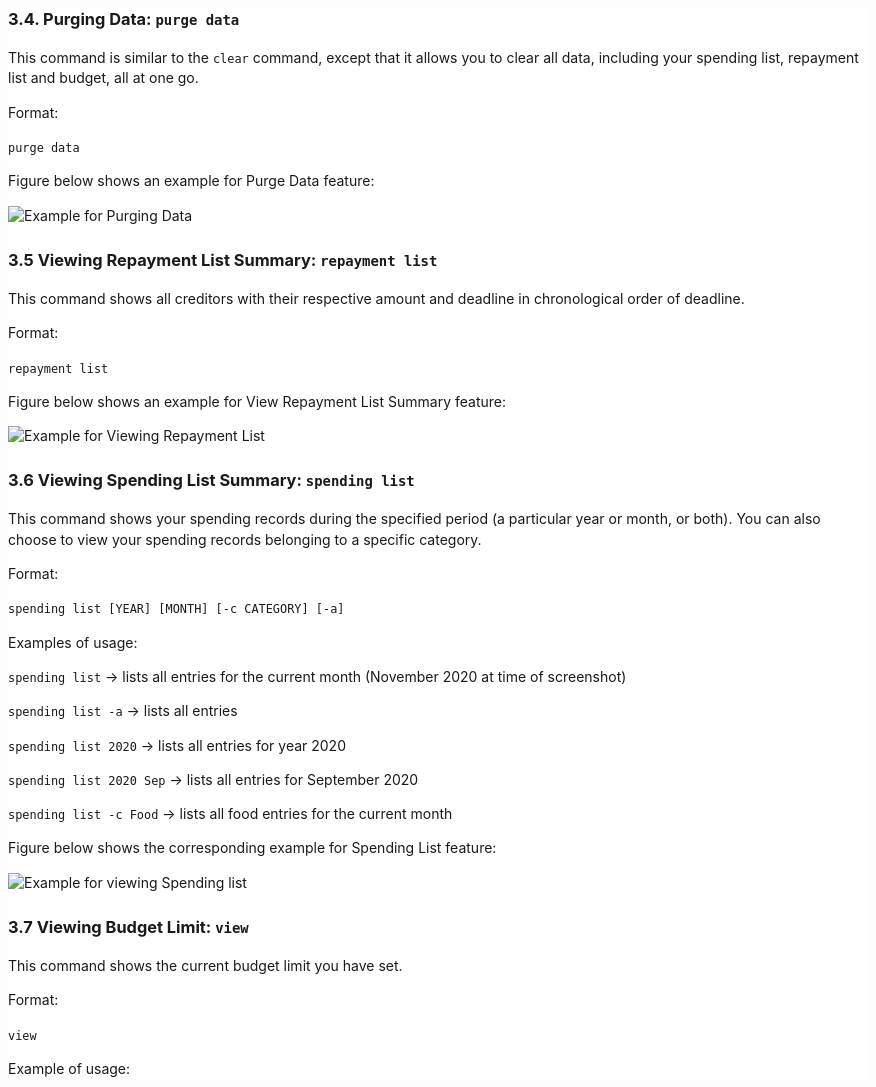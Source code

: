 ### 3.4. Purging Data: `purge data`
This command is similar to the `clear` command, except that it allows you to clear all data, including your spending list, repayment list and budget, all at one go.

Format:

`purge data`

Figure below shows an example for Purge Data feature: <br>

![Example for Purging Data](images/Purge.png)

### 3.5 Viewing Repayment List Summary: `repayment list`
This command shows all creditors with their respective amount and deadline in chronological order of deadline.

Format:

`repayment list`

Figure below shows an example for View Repayment List Summary feature: <br>

![Example for Viewing Repayment List](images/RepaymentList.png)

### 3.6 Viewing Spending List Summary: `spending list`

This command shows your spending records during the specified period (a particular year or month, or both).
You can also choose to view your spending records belonging to a specific category.

Format:

`spending list [YEAR] [MONTH] [-c CATEGORY] [-a]`

Examples of usage:

`spending list` → lists all entries for the current month (November 2020 at time of screenshot)

`spending list -a` → lists all entries

`spending list 2020` → lists all entries for year 2020

`spending list 2020 Sep` → lists all entries for September 2020

`spending list -c Food` → lists all food entries for the current month

Figure below shows the corresponding example for Spending List feature: <br>

![Example for viewing Spending list](images/SpendingList.png)

### 3.7 Viewing Budget Limit: `view`
This command shows the current budget limit you have set.

Format:

`view`

Example of usage:
